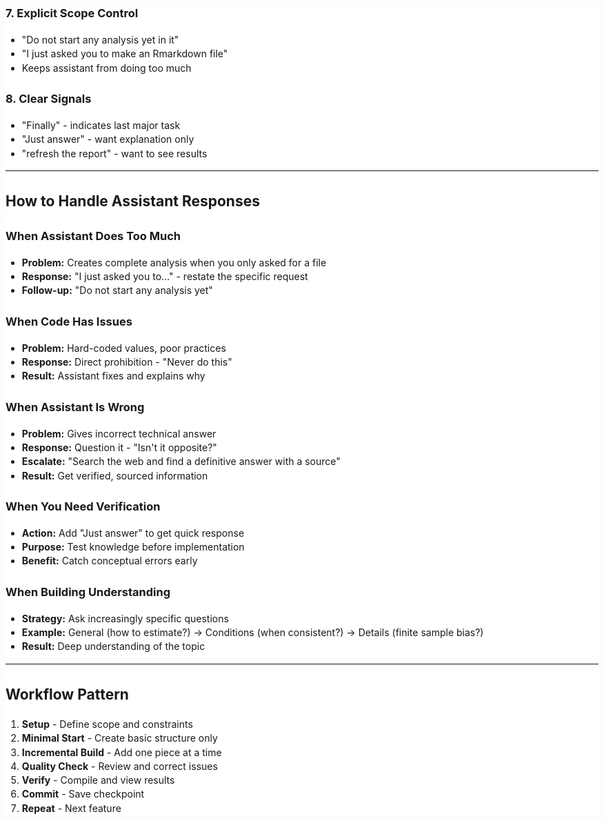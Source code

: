 ### 7. Explicit Scope Control
- "Do not start any analysis yet in it"
- "I just asked you to make an Rmarkdown file"
- Keeps assistant from doing too much

### 8. Clear Signals
- "Finally" - indicates last major task
- "Just answer" - want explanation only
- "refresh the report" - want to see results

---

## How to Handle Assistant Responses

### When Assistant Does Too Much
- **Problem:** Creates complete analysis when you only asked for a file
- **Response:** "I just asked you to..." - restate the specific request
- **Follow-up:** "Do not start any analysis yet"

### When Code Has Issues
- **Problem:** Hard-coded values, poor practices
- **Response:** Direct prohibition - "Never do this"
- **Result:** Assistant fixes and explains why

### When Assistant Is Wrong
- **Problem:** Gives incorrect technical answer
- **Response:** Question it - "Isn't it opposite?"
- **Escalate:** "Search the web and find a definitive answer with a source"
- **Result:** Get verified, sourced information

### When You Need Verification
- **Action:** Add "Just answer" to get quick response
- **Purpose:** Test knowledge before implementation
- **Benefit:** Catch conceptual errors early

### When Building Understanding
- **Strategy:** Ask increasingly specific questions
- **Example:** General (how to estimate?) → Conditions (when consistent?) → Details (finite sample bias?)
- **Result:** Deep understanding of the topic

---

## Workflow Pattern

1. **Setup** - Define scope and constraints
2. **Minimal Start** - Create basic structure only
3. **Incremental Build** - Add one piece at a time
4. **Quality Check** - Review and correct issues
5. **Verify** - Compile and view results
6. **Commit** - Save checkpoint
7. **Repeat** - Next feature
